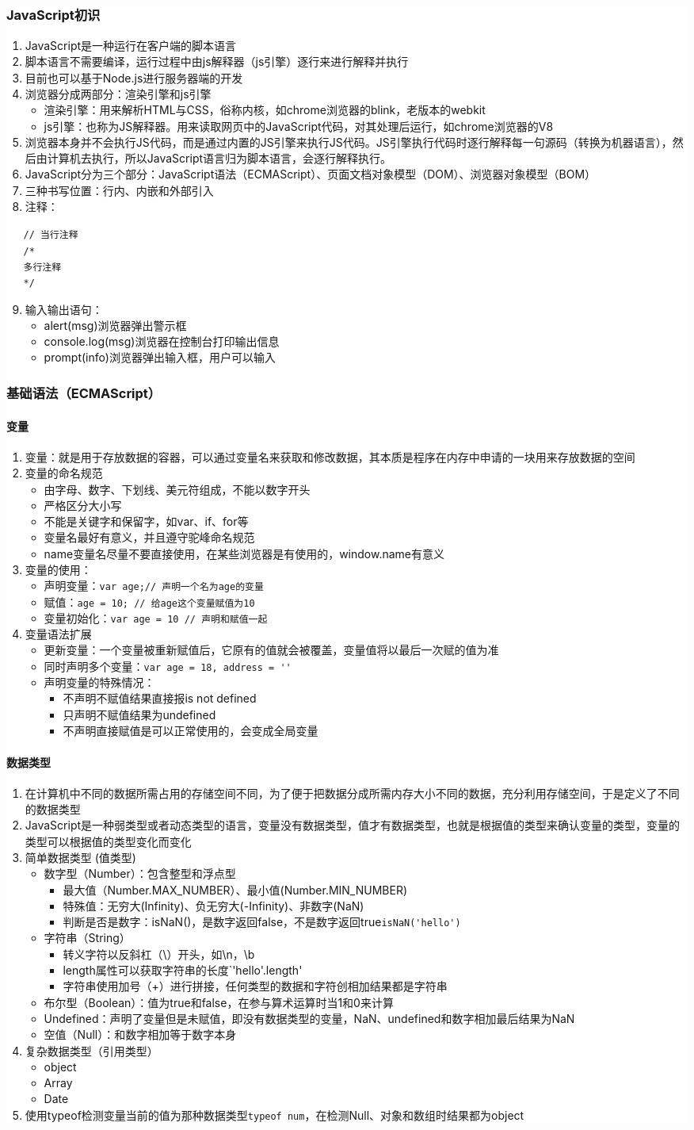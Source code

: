### JavaScript初识
1. JavaScript是一种运行在客户端的脚本语言
2. 脚本语言不需要编译，运行过程中由js解释器（js引擎）逐行来进行解释并执行
3. 目前也可以基于Node.js进行服务器端的开发
4. 浏览器分成两部分：渲染引擎和js引擎
   * 渲染引擎：用来解析HTML与CSS，俗称内核，如chrome浏览器的blink，老版本的webkit
   * js引擎：也称为JS解释器。用来读取网页中的JavaScript代码，对其处理后运行，如chrome浏览器的V8
5. 浏览器本身并不会执行JS代码，而是通过内置的JS引擎来执行JS代码。JS引擎执行代码时逐行解释每一句源码（转换为机器语言），然后由计算机去执行，所以JavaScript语言归为脚本语言，会逐行解释执行。
6. JavaScript分为三个部分：JavaScript语法（ECMAScript）、页面文档对象模型（DOM）、浏览器对象模型（BOM）
7. 三种书写位置：行内、内嵌和外部引入
8. 注释：                  
``` 
   // 当行注释
   /*
   多行注释
   */
```
9. 输入输出语句：
   * alert(msg)浏览器弹出警示框
   * console.log(msg)浏览器在控制台打印输出信息
   * prompt(info)浏览器弹出输入框，用户可以输入
### 基础语法（ECMAScript）
#### 变量
1. 变量：就是用于存放数据的容器，可以通过变量名来获取和修改数据，其本质是程序在内存中申请的一块用来存放数据的空间
2. 变量的命名规范
   * 由字母、数字、下划线、美元符组成，不能以数字开头
   * 严格区分大小写
   * 不能是关键字和保留字，如var、if、for等
   * 变量名最好有意义，并且遵守驼峰命名规范
   * name变量名尽量不要直接使用，在某些浏览器是有使用的，window.name有意义
3. 变量的使用：
   * 声明变量：`var age;// 声明一个名为age的变量`
   * 赋值：`age = 10; // 给age这个变量赋值为10`
   * 变量初始化：`var age = 10 // 声明和赋值一起`
4. 变量语法扩展
   * 更新变量：一个变量被重新赋值后，它原有的值就会被覆盖，变量值将以最后一次赋的值为准
   * 同时声明多个变量：`var age = 18, address = ''`
   * 声明变量的特殊情况：
     * 不声明不赋值结果直接报is not defined
     * 只声明不赋值结果为undefined 
     * 不声明直接赋值是可以正常使用的，会变成全局变量
#### 数据类型
1. 在计算机中不同的数据所需占用的存储空间不同，为了便于把数据分成所需内存大小不同的数据，充分利用存储空间，于是定义了不同的数据类型
2. JavaScript是一种弱类型或者动态类型的语言，变量没有数据类型，值才有数据类型，也就是根据值的类型来确认变量的类型，变量的类型可以根据值的类型变化而变化
3. 简单数据类型 (值类型)
   * 数字型（Number）：包含整型和浮点型
     * 最大值（Number.MAX_NUMBER）、最小值(Number.MIN_NUMBER)
     * 特殊值：无穷大(Infinity)、负无穷大(-Infinity)、非数字(NaN)
     * 判断是否是数字：isNaN()，是数字返回false，不是数字返回true`isNaN('hello')`
   * 字符串（String）
     * 转义字符以反斜杠（\）开头，如\n，\b
     * length属性可以获取字符串的长度`'hello'.length'
     * 字符串使用加号（+）进行拼接，任何类型的数据和字符创相加结果都是字符串
   * 布尔型（Boolean）：值为true和false，在参与算术运算时当1和0来计算
   * Undefined：声明了变量但是未赋值，即没有数据类型的变量，NaN、undefined和数字相加最后结果为NaN
   * 空值（Null）：和数字相加等于数字本身
4. 复杂数据类型（引用类型）
   * object
   * Array
   * Date
5. 使用typeof检测变量当前的值为那种数据类型`typeof num`，在检测Null、对象和数组时结果都为object
